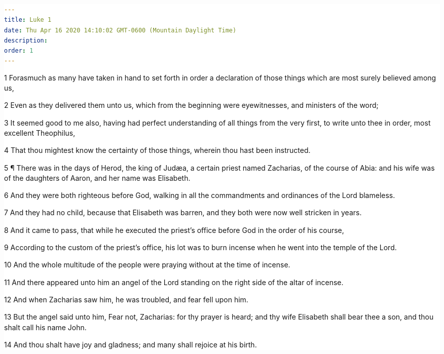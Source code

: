 ```yaml
---
title: Luke 1
date: Thu Apr 16 2020 14:10:02 GMT-0600 (Mountain Daylight Time)
description: 
order: 1
---
```


<div class="opening-block">
  <p>
    1 Forasmuch as many have taken in hand to set forth in order a declaration
    of those things which are most surely believed among us,
  </p>
  <p>
    2 Even as they delivered them unto us, which from the beginning were
    eyewitnesses, and ministers of the word;
  </p>
  <p>
    3 It seemed good to me also, having had perfect understanding of all things
    from the very first, to write unto thee in order, most excellent Theophilus,
  </p>
  <p>
    4 That thou mightest know the certainty of those things, wherein thou hast
    been instructed.
  </p>
</div>
<p>
  5 &#xB6; There was in the days of Herod, the king of Jud&#xE6;a, a certain
  priest named Zacharias, of the course of Abia: and his wife was of the
  daughters of Aaron, and her name was Elisabeth.
</p>
<p>
  6 And they were both righteous before God, walking in all the commandments and
  ordinances of the Lord blameless.
</p>
<p>
  7 And they had no child, because that Elisabeth was barren, and they both were
  now well stricken in years.
</p>
<p>
  8 And it came to pass, that while he executed the priest&#x2019;s office
  before God in the order of his course,
</p>
<p>
  9 According to the custom of the priest&#x2019;s office, his lot was to burn
  incense when he went into the temple of the Lord.
</p>
<p>
  10 And the whole multitude of the people were praying without at the time of
  incense.
</p>
<p>
  11 And there appeared unto him an angel of the Lord standing on the right side
  of the altar of incense.
</p>
<p>12 And when Zacharias saw him, he was troubled, and fear fell upon him.</p>
<p>
  13 But the angel said unto him, Fear not, Zacharias: for thy prayer is heard;
  and thy wife Elisabeth shall bear thee a son, and thou shalt call his name
  John.
</p>
<p>
  14 And thou shalt have joy and gladness; and many shall rejoice at his birth.